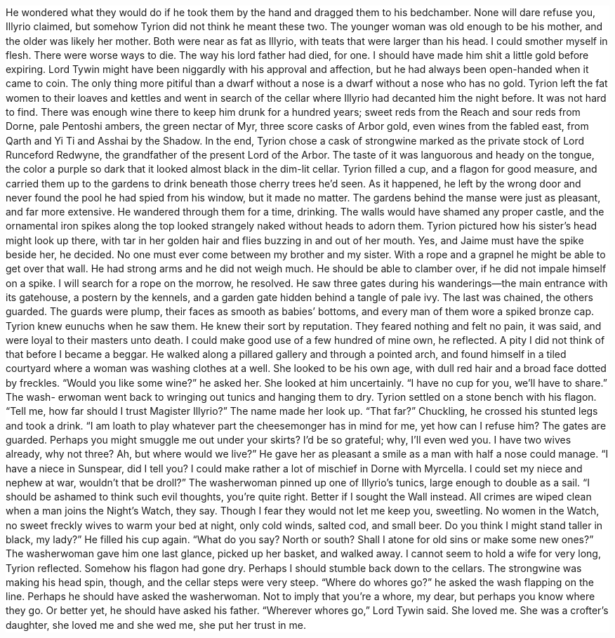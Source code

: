 He wondered what they would do if he took them by the hand and dragged them to his bedchamber. None will dare refuse you, Illyrio claimed, but somehow Tyrion did not think he meant these two. The younger woman was old enough to be his mother, and the older was likely her mother. Both were near as fat as Illyrio, with teats that were larger than his head. I could smother myself in flesh. There were worse ways to die. The way his lord father had died, for one. I should have made him shit a little gold before expiring. Lord Tywin might have been niggardly with his approval and affection, but he had always been open-handed when it came to coin. The only thing more pitiful than a dwarf without a nose is a dwarf without a nose who has no gold.
Tyrion left the fat women to their loaves and kettles and went in search of the cellar where Illyrio had decanted him the night before. It was not hard to find. There was enough wine there to keep him drunk for a hundred years; sweet reds from the Reach and sour reds from Dorne, pale Pentoshi ambers, the green nectar of Myr, three score casks of Arbor gold, even wines from the fabled east, from Qarth and Yi Ti and Asshai by the Shadow. In the end, Tyrion chose a cask of strongwine marked as the private stock of Lord Runceford Redwyne, the grandfather of the present Lord of the Arbor. The taste of it was languorous and heady on the tongue, the color a purple so dark that it looked almost black in the dim-lit cellar. Tyrion filled a cup, and a flagon for good measure, and carried them up to the gardens to drink beneath those cherry trees he’d seen.
As it happened, he left by the wrong door and never found the pool he had spied from his window, but it made no matter. The gardens behind the manse were just as pleasant, and far more extensive. He wandered through them for a time, drinking. The walls would have shamed any proper castle, and the ornamental iron spikes along the top looked strangely naked without heads to adorn them. Tyrion pictured how his sister’s head might look up there, with tar in her golden hair and flies buzzing in and out of her mouth. Yes, and Jaime must have the spike beside her, he decided. No one must ever come between my brother and my sister.
With a rope and a grapnel he might be able to get over that wall. He had strong arms and he did not weigh much. He should be able to clamber over, if he did not impale himself on a spike. I will search for a rope on the morrow, he resolved.
He saw three gates during his wanderings—the main entrance with its gatehouse, a postern by the kennels, and a garden gate hidden behind a tangle of pale ivy. The last was chained, the others guarded. The guards were plump, their faces as smooth as babies’ bottoms, and every man of them wore a spiked bronze cap. Tyrion knew eunuchs when he saw them.
He knew their sort by reputation. They feared nothing and felt no pain, it was said, and were loyal to their masters unto death. I could make good use of a few hundred of mine own, he reflected. A pity I did not think of that before I became a beggar.
He walked along a pillared gallery and through a pointed arch, and found himself in a tiled courtyard where a woman was washing clothes at a well.
She looked to be his own age, with dull red hair and a broad face dotted by freckles. “Would you like some wine?” he asked her. She looked at him uncertainly. “I have no cup for you, we’ll have to share.” The wash- erwoman went back to wringing out tunics and hanging them to dry. Tyrion settled on a stone bench with his flagon. “Tell me, how far should I trust Magister Illyrio?” The name made her look up. “That far?” Chuckling, he crossed his stunted legs and took a drink. “I am loath to play whatever part the cheesemonger has in mind for me, yet how can I refuse him? The gates are guarded. Perhaps you might smuggle me out under your skirts? I’d be so grateful; why, I’ll even wed you. I have two wives already, why not three? Ah, but where would we live?” He gave her as pleasant a smile as a man with half a nose could manage. “I have a niece in Sunspear, did I tell you? I could make rather a lot of mischief in Dorne with Myrcella. I could set my niece and nephew at war, wouldn’t that be droll?” The washerwoman pinned up one of Illyrio’s tunics, large enough to double as a sail. “I should be ashamed to think such evil thoughts, you’re quite right.
Better if I sought the Wall instead. All crimes are wiped clean when a man joins the Night’s Watch, they say. Though I fear they would not let me keep you, sweetling. No women in the Watch, no sweet freckly wives to warm your bed at night, only cold winds, salted cod, and small beer. Do you think I might stand taller in black, my lady?” He filled his cup again. “What do you say? North or south? Shall I atone for old sins or make some new ones?”
The washerwoman gave him one last glance, picked up her basket, and walked away. I cannot seem to hold a wife for very long, Tyrion reflected.
Somehow his flagon had gone dry. Perhaps I should stumble back down to the cellars. The strongwine was making his head spin, though, and the cellar steps were very steep. “Where do whores go?” he asked the wash flapping on the line. Perhaps he should have asked the washerwoman. Not to imply that you’re a whore, my dear, but perhaps you know where they go.
Or better yet, he should have asked his father. “Wherever whores go,” Lord Tywin said. She loved me. She was a crofter’s daughter, she loved me and she wed me, she put her trust in me.